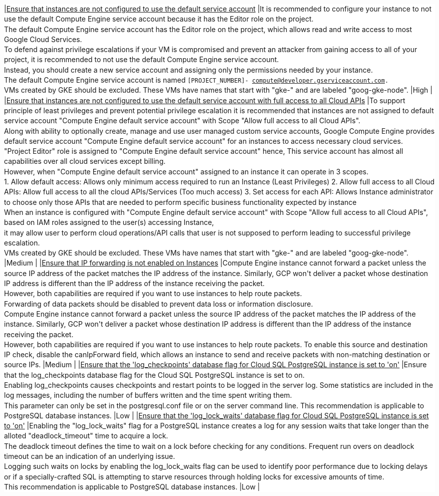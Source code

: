 |[Ensure that instances are not configured to use the default service account](https://portal.azure.com/#blade/Microsoft_Azure_Security/RecommendationsBlade/assessmentKey/a107c44c-75e4-4607-b1b0-cd5cfcf249e0) |It is recommended to configure your instance to not use the default Compute Engine service account because it has the Editor role on the project.<br>The default Compute Engine service account has the Editor role on the project, which allows read and write access to most Google Cloud Services.<br>To defend against privilege escalations if your VM is compromised and prevent an attacker from gaining access to all of your project, it is recommended to not use the default Compute Engine service account.<br>Instead, you should create a new service account and assigning only the permissions needed by your instance.<br>The default Compute Engine service account is named <code>[PROJECT_NUMBER]- compute@developer.gserviceaccount.com.</code><br>VMs created by GKE should be excluded. These VMs have names that start with "gke-" and are labeled "goog-gke-node". |High |
|[Ensure that instances are not configured to use the default service account with full access to all Cloud APIs](https://portal.azure.com/#blade/Microsoft_Azure_Security/RecommendationsBlade/assessmentKey/a8c1fcf1-ca66-4fc1-b5e6-51d7f4f76782) |To support principle of least privileges and prevent potential privilege escalation it is recommended that instances are not assigned to default service account "Compute Engine default service account" with Scope "Allow full access to all Cloud APIs".<br>Along with ability to optionally create, manage and use user managed custom service accounts, Google Compute Engine provides default service account "Compute Engine default service account" for an instances to access necessary cloud services.<br>"Project Editor" role is assigned to "Compute Engine default service account" hence, This service account has almost all capabilities over all cloud services except billing.<br>However, when "Compute Engine default service account" assigned to an instance it can operate in 3 scopes.<br>1. Allow default access: Allows only minimum access required to run an Instance (Least Privileges) 2. Allow full access to all Cloud APIs: Allow full access to all the cloud APIs/Services (Too much access) 3. Set access for each API: Allows Instance administrator to choose only those APIs that are needed to perform specific business functionality expected by instance<br>When an instance is configured with "Compute Engine default service account" with Scope "Allow full access to all Cloud APIs", based on IAM roles assigned to the user(s) accessing Instance,<br>it may allow user to perform cloud operations/API calls that user is not supposed to perform leading to successful privilege escalation.<br>VMs created by GKE should be excluded. These VMs have names that start with "gke-" and are labeled "goog-gke-node". |Medium |
|[Ensure that IP forwarding is not enabled on Instances](https://portal.azure.com/#blade/Microsoft_Azure_Security/RecommendationsBlade/assessmentKey/0ba588a6-4539-4e67-bc62-d7b2b51300fb) |Compute Engine instance cannot forward a packet unless the source IP address of the packet matches the IP address of the instance. Similarly, GCP won't deliver a packet whose destination IP address is different than the IP address of the instance receiving the packet. <br> However, both capabilities are required if you want to use instances to help route packets.<br />Forwarding of data packets should be disabled to prevent data loss or information disclosure. <br />Compute Engine instance cannot forward a packet unless the source IP address of the packet matches the IP address of the instance. Similarly, GCP won't deliver a packet whose destination IP address is different than the IP address of the instance receiving the packet. <br> However, both capabilities are required if you want to use instances to help route packets. To enable this source and destination IP check, disable the canIpForward field, which allows an instance to send and receive packets with non-matching destination or source IPs. |Medium |
|[Ensure that the 'log_checkpoints' database flag for Cloud SQL PostgreSQL instance is set to 'on'](https://portal.azure.com/#blade/Microsoft_Azure_Security/RecommendationsBlade/assessmentKey/a2404629-0132-4ab3-839e-8389dbe9fe98) |Ensure that the log_checkpoints database flag for the Cloud SQL PostgreSQL instance is set to on.<br />Enabling log_checkpoints causes checkpoints and restart points to be logged in the server log. Some statistics are included in the log messages, including the number of buffers written and the time spent writing them. <br /> This parameter can only be set in the postgresql.conf file or on the server command line. This recommendation is applicable to PostgreSQL database instances. |Low |
|[Ensure that the 'log_lock_waits' database flag for Cloud SQL PostgreSQL instance is set to 'on'](https://portal.azure.com/#blade/Microsoft_Azure_Security/RecommendationsBlade/assessmentKey/8191f530-fde7-4177-827a-43ce0f69ffe7) |Enabling the "log_lock_waits" flag for a PostgreSQL instance creates a log for any session waits that take longer than the alloted "deadlock_timeout" time to acquire a lock. <br> The deadlock timeout defines the time to wait on a lock before checking for any conditions. Frequent run overs on deadlock timeout can be an indication of an underlying issue. <br> Logging such waits on locks by enabling the log_lock_waits flag can be used to identify poor performance due to locking delays or if a specially-crafted SQL is attempting to starve resources through holding locks for excessive amounts of time. <br> This recommendation is applicable to PostgreSQL database instances. |Low |